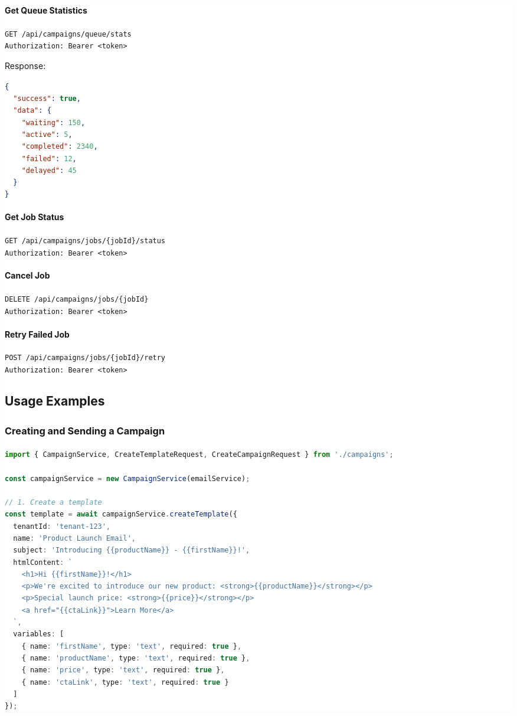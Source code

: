 #### Get Queue Statistics
```http
GET /api/campaigns/queue/stats
Authorization: Bearer <token>
```

Response:
```json
{
  "success": true,
  "data": {
    "waiting": 150,
    "active": 5,
    "completed": 2340,
    "failed": 12,
    "delayed": 45
  }
}
```

#### Get Job Status
```http
GET /api/campaigns/jobs/{jobId}/status
Authorization: Bearer <token>
```

#### Cancel Job
```http
DELETE /api/campaigns/jobs/{jobId}
Authorization: Bearer <token>
```

#### Retry Failed Job
```http
POST /api/campaigns/jobs/{jobId}/retry
Authorization: Bearer <token>
```

## Usage Examples

### Creating and Sending a Campaign

```typescript
import { CampaignService, CreateTemplateRequest, CreateCampaignRequest } from './campaigns';

const campaignService = new CampaignService(emailService);

// 1. Create a template
const template = await campaignService.createTemplate({
  tenantId: 'tenant-123',
  name: 'Product Launch Email',
  subject: 'Introducing {{productName}} - {{firstName}}!',
  htmlContent: `
    <h1>Hi {{firstName}}!</h1>
    <p>We're excited to introduce our new product: <strong>{{productName}}</strong></p>
    <p>Special launch price: <strong>{{price}}</strong></p>
    <a href="{{ctaLink}}">Learn More</a>
  `,
  variables: [
    { name: 'firstName', type: 'text', required: true },
    { name: 'productName', type: 'text', required: true },
    { name: 'price', type: 'text', required: true },
    { name: 'ctaLink', type: 'text', required: true }
  ]
});
```